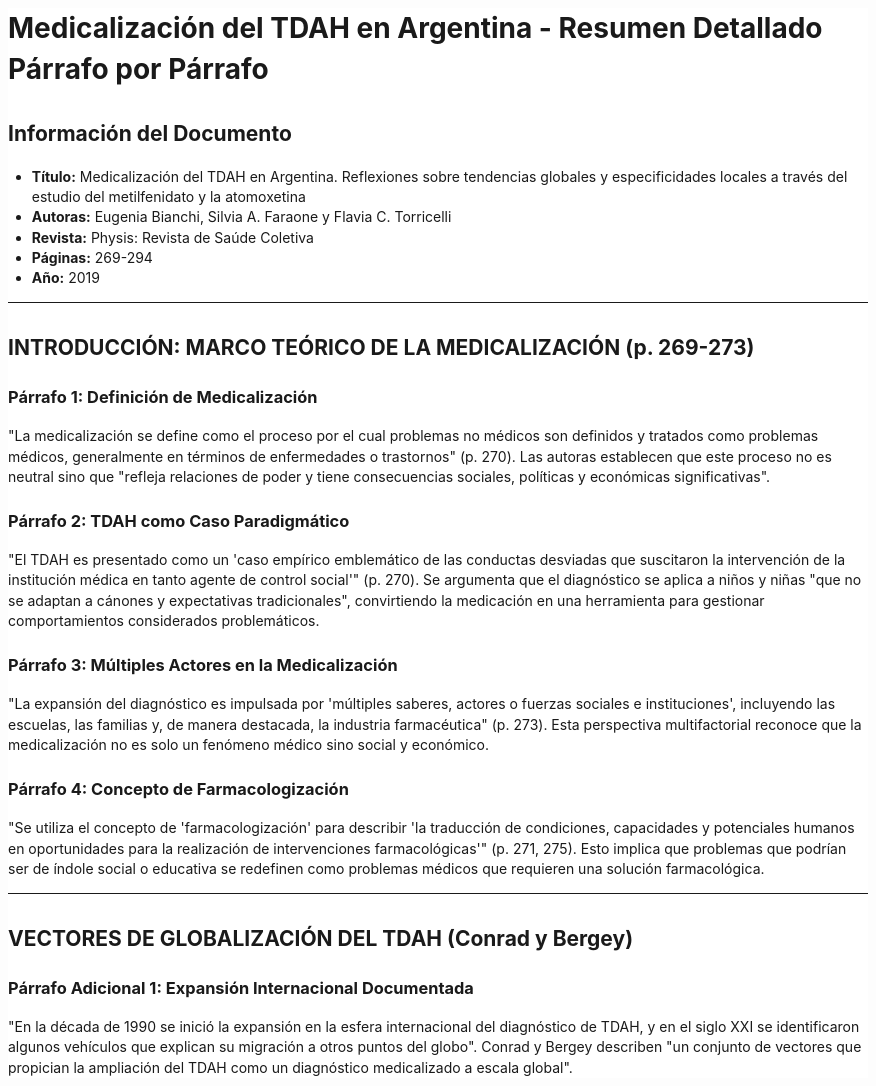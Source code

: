 # Medicalización del TDAH en Argentina - Resumen Detallado Párrafo por Párrafo

## **Información del Documento**
- **Título:** Medicalización del TDAH en Argentina. Reflexiones sobre tendencias globales y especificidades locales a través del estudio del metilfenidato y la atomoxetina
- **Autoras:** Eugenia Bianchi, Silvia A. Faraone y Flavia C. Torricelli
- **Revista:** Physis: Revista de Saúde Coletiva
- **Páginas:** 269-294
- **Año:** 2019

---

## **INTRODUCCIÓN: MARCO TEÓRICO DE LA MEDICALIZACIÓN (p. 269-273)**

### **Párrafo 1: Definición de Medicalización**
"La medicalización se define como el proceso por el cual problemas no médicos son definidos y tratados como problemas médicos, generalmente en términos de enfermedades o trastornos" (p. 270). Las autoras establecen que este proceso no es neutral sino que "refleja relaciones de poder y tiene consecuencias sociales, políticas y económicas significativas".

### **Párrafo 2: TDAH como Caso Paradigmático**
"El TDAH es presentado como un 'caso empírico emblemático de las conductas desviadas que suscitaron la intervención de la institución médica en tanto agente de control social'" (p. 270). Se argumenta que el diagnóstico se aplica a niños y niñas "que no se adaptan a cánones y expectativas tradicionales", convirtiendo la medicación en una herramienta para gestionar comportamientos considerados problemáticos.

### **Párrafo 3: Múltiples Actores en la Medicalización**
"La expansión del diagnóstico es impulsada por 'múltiples saberes, actores o fuerzas sociales e instituciones', incluyendo las escuelas, las familias y, de manera destacada, la industria farmacéutica" (p. 273). Esta perspectiva multifactorial reconoce que la medicalización no es solo un fenómeno médico sino social y económico.

### **Párrafo 4: Concepto de Farmacologización**
"Se utiliza el concepto de 'farmacologización' para describir 'la traducción de condiciones, capacidades y potenciales humanos en oportunidades para la realización de intervenciones farmacológicas'" (p. 271, 275). Esto implica que problemas que podrían ser de índole social o educativa se redefinen como problemas médicos que requieren una solución farmacológica.

---

## **VECTORES DE GLOBALIZACIÓN DEL TDAH (Conrad y Bergey)**

### **Párrafo Adicional 1: Expansión Internacional Documentada**
"En la década de 1990 se inició la expansión en la esfera internacional del diagnóstico de TDAH, y en el siglo XXI se identificaron algunos vehículos que explican su migración a otros puntos del globo". Conrad y Bergey describen "un conjunto de vectores que propician la ampliación del TDAH como un diagnóstico medicalizado a escala global".
